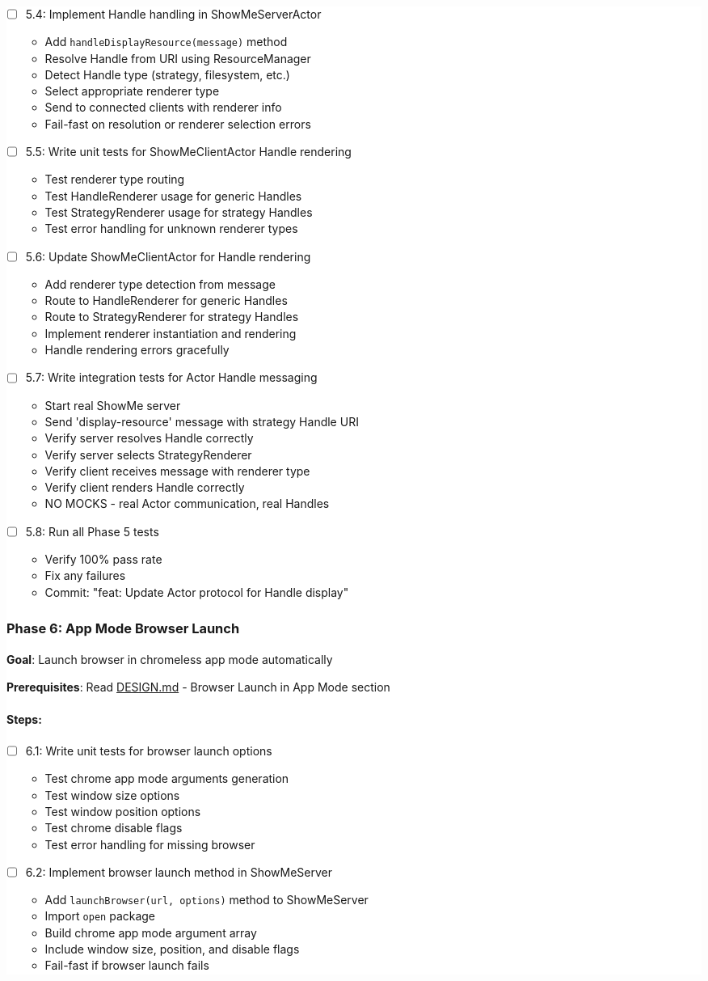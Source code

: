 - [ ] 5.4: Implement Handle handling in ShowMeServerActor
  - Add `handleDisplayResource(message)` method
  - Resolve Handle from URI using ResourceManager
  - Detect Handle type (strategy, filesystem, etc.)
  - Select appropriate renderer type
  - Send to connected clients with renderer info
  - Fail-fast on resolution or renderer selection errors

- [ ] 5.5: Write unit tests for ShowMeClientActor Handle rendering
  - Test renderer type routing
  - Test HandleRenderer usage for generic Handles
  - Test StrategyRenderer usage for strategy Handles
  - Test error handling for unknown renderer types

- [ ] 5.6: Update ShowMeClientActor for Handle rendering
  - Add renderer type detection from message
  - Route to HandleRenderer for generic Handles
  - Route to StrategyRenderer for strategy Handles
  - Implement renderer instantiation and rendering
  - Handle rendering errors gracefully

- [ ] 5.7: Write integration tests for Actor Handle messaging
  - Start real ShowMe server
  - Send 'display-resource' message with strategy Handle URI
  - Verify server resolves Handle correctly
  - Verify server selects StrategyRenderer
  - Verify client receives message with renderer type
  - Verify client renders Handle correctly
  - NO MOCKS - real Actor communication, real Handles

- [ ] 5.8: Run all Phase 5 tests
  - Verify 100% pass rate
  - Fix any failures
  - Commit: "feat: Update Actor protocol for Handle display"

### Phase 6: App Mode Browser Launch
**Goal**: Launch browser in chromeless app mode automatically

**Prerequisites**: Read [DESIGN.md](./DESIGN.md) - Browser Launch in App Mode section

#### Steps:
- [ ] 6.1: Write unit tests for browser launch options
  - Test chrome app mode arguments generation
  - Test window size options
  - Test window position options
  - Test chrome disable flags
  - Test error handling for missing browser

- [ ] 6.2: Implement browser launch method in ShowMeServer
  - Add `launchBrowser(url, options)` method to ShowMeServer
  - Import `open` package
  - Build chrome app mode argument array
  - Include window size, position, and disable flags
  - Fail-fast if browser launch fails
